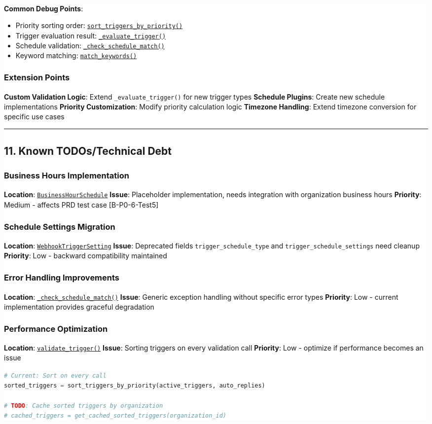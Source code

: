 **Common Debug Points**:
- Priority sorting order: [`sort_triggers_by_priority()`](../python_src/internal/domain/auto_reply/priority_sorter.py#L61)
- Trigger evaluation result: [`_evaluate_trigger()`](../python_src/internal/domain/auto_reply/validate_trigger.py#L93)
- Schedule validation: [`_check_schedule_match()`](../python_src/internal/domain/auto_reply/validate_trigger.py#L168)
- Keyword matching: [`match_keywords()`](../python_src/internal/domain/auto_reply/keyword_matcher.py#L28)

### Extension Points

**Custom Validation Logic**: Extend `_evaluate_trigger()` for new trigger types
**Schedule Plugins**: Create new schedule implementations
**Priority Customization**: Modify priority calculation logic
**Timezone Handling**: Extend timezone conversion for specific use cases

---

## 11. **Known TODOs/Technical Debt**

### Business Hours Implementation

**Location**: [`BusinessHourSchedule`](../python_src/internal/domain/auto_reply/webhook_trigger.py#L199-L260)
**Issue**: Placeholder implementation, needs integration with organization business hours
**Priority**: Medium - affects PRD test case [B-P0-6-Test5]

### Schedule Settings Migration

**Location**: [`WebhookTriggerSetting`](../python_src/internal/domain/auto_reply/webhook_trigger.py#L324-L325)
**Issue**: Deprecated fields `trigger_schedule_type` and `trigger_schedule_settings` need cleanup
**Priority**: Low - backward compatibility maintained

### Error Handling Improvements

**Location**: [`_check_schedule_match()`](../python_src/internal/domain/auto_reply/validate_trigger.py#L170-L172)
**Issue**: Generic exception handling without specific error types
**Priority**: Low - current implementation provides graceful degradation

### Performance Optimization

**Location**: [`validate_trigger()`](../python_src/internal/domain/auto_reply/validate_trigger.py#L84)
**Issue**: Sorting triggers on every validation call
**Priority**: Low - optimize if performance becomes an issue

```python
# Current: Sort on every call
sorted_triggers = sort_triggers_by_priority(active_triggers, auto_replies)

# TODO: Cache sorted triggers by organization
# cached_triggers = get_cached_sorted_triggers(organization_id)
```
